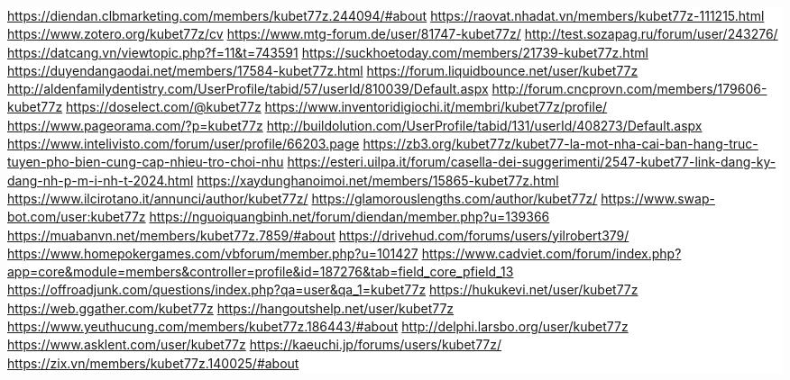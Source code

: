 <a href="https://diendan.clbmarketing.com/members/kubet77z.244094/#about">https://diendan.clbmarketing.com/members/kubet77z.244094/#about</a>
<a href="https://raovat.nhadat.vn/members/kubet77z-111215.html">https://raovat.nhadat.vn/members/kubet77z-111215.html</a>
<a href="https://www.zotero.org/kubet77z/cv">https://www.zotero.org/kubet77z/cv</a>
<a href="https://www.mtg-forum.de/user/81747-kubet77z/">https://www.mtg-forum.de/user/81747-kubet77z/</a>
<a href="http://test.sozapag.ru/forum/user/243276/">http://test.sozapag.ru/forum/user/243276/</a>
<a href="https://datcang.vn/viewtopic.php?f=11&t=743591">https://datcang.vn/viewtopic.php?f=11&t=743591</a>
<a href="https://suckhoetoday.com/members/21739-kubet77z.html">https://suckhoetoday.com/members/21739-kubet77z.html</a>
<a href="https://duyendangaodai.net/members/17584-kubet77z.html">https://duyendangaodai.net/members/17584-kubet77z.html</a>
<a href="https://forum.liquidbounce.net/user/kubet77z">https://forum.liquidbounce.net/user/kubet77z</a>
<a href="http://aldenfamilydentistry.com/UserProfile/tabid/57/userId/810039/Default.aspx">http://aldenfamilydentistry.com/UserProfile/tabid/57/userId/810039/Default.aspx</a>
<a href="http://forum.cncprovn.com/members/179606-kubet77z">http://forum.cncprovn.com/members/179606-kubet77z</a>
<a href="https://doselect.com/@kubet77z">https://doselect.com/@kubet77z</a>
<a href="https://www.inventoridigiochi.it/membri/kubet77z/profile/">https://www.inventoridigiochi.it/membri/kubet77z/profile/</a>
<a href="https://www.pageorama.com/?p=kubet77z">https://www.pageorama.com/?p=kubet77z</a>
<a href="http://buildolution.com/UserProfile/tabid/131/userId/408273/Default.aspx">http://buildolution.com/UserProfile/tabid/131/userId/408273/Default.aspx</a>
<a href="https://www.intelivisto.com/forum/user/profile/66203.page">https://www.intelivisto.com/forum/user/profile/66203.page</a>
<a href="https://zb3.org/kubet77z/kubet77-la-mot-nha-cai-ban-hang-truc-tuyen-pho-bien-cung-cap-nhieu-tro-choi-nhu">https://zb3.org/kubet77z/kubet77-la-mot-nha-cai-ban-hang-truc-tuyen-pho-bien-cung-cap-nhieu-tro-choi-nhu</a>
<a href="https://esteri.uilpa.it/forum/casella-dei-suggerimenti/2547-kubet77-link-dang-ky-dang-nh-p-m-i-nh-t-2024.html">https://esteri.uilpa.it/forum/casella-dei-suggerimenti/2547-kubet77-link-dang-ky-dang-nh-p-m-i-nh-t-2024.html</a>
<a href="https://xaydunghanoimoi.net/members/15865-kubet77z.html">https://xaydunghanoimoi.net/members/15865-kubet77z.html</a>
<a href="https://www.ilcirotano.it/annunci/author/kubet77z/">https://www.ilcirotano.it/annunci/author/kubet77z/</a>
<a href="https://glamorouslengths.com/author/kubet77z/">https://glamorouslengths.com/author/kubet77z/</a>
<a href="https://www.swap-bot.com/user:kubet77z">https://www.swap-bot.com/user:kubet77z</a>
<a href="https://nguoiquangbinh.net/forum/diendan/member.php?u=139366">https://nguoiquangbinh.net/forum/diendan/member.php?u=139366</a>
<a href="https://muabanvn.net/members/kubet77z.7859/#about">https://muabanvn.net/members/kubet77z.7859/#about</a>
<a href="https://drivehud.com/forums/users/yilrobert379/">https://drivehud.com/forums/users/yilrobert379/</a>
<a href="https://www.homepokergames.com/vbforum/member.php?u=101427">https://www.homepokergames.com/vbforum/member.php?u=101427</a>
<a href="https://www.cadviet.com/forum/index.php?app=core&module=members&controller=profile&id=187276&tab=field_core_pfield_13">https://www.cadviet.com/forum/index.php?app=core&module=members&controller=profile&id=187276&tab=field_core_pfield_13</a>
<a href="https://offroadjunk.com/questions/index.php?qa=user&qa_1=kubet77z">https://offroadjunk.com/questions/index.php?qa=user&qa_1=kubet77z</a>
<a href="https://hukukevi.net/user/kubet77z">https://hukukevi.net/user/kubet77z</a>
<a href="https://web.ggather.com/kubet77z">https://web.ggather.com/kubet77z</a>
<a href="https://hangoutshelp.net/user/kubet77z">https://hangoutshelp.net/user/kubet77z</a>
<a href="https://www.yeuthucung.com/members/kubet77z.186443/#about">https://www.yeuthucung.com/members/kubet77z.186443/#about</a>
<a href="http://delphi.larsbo.org/user/kubet77z">http://delphi.larsbo.org/user/kubet77z</a>
<a href="https://www.asklent.com/user/kubet77z">https://www.asklent.com/user/kubet77z</a>
<a href="https://kaeuchi.jp/forums/users/kubet77z/">https://kaeuchi.jp/forums/users/kubet77z/</a>
<a href="https://zix.vn/members/kubet77z.140025/#about">https://zix.vn/members/kubet77z.140025/#about</a>